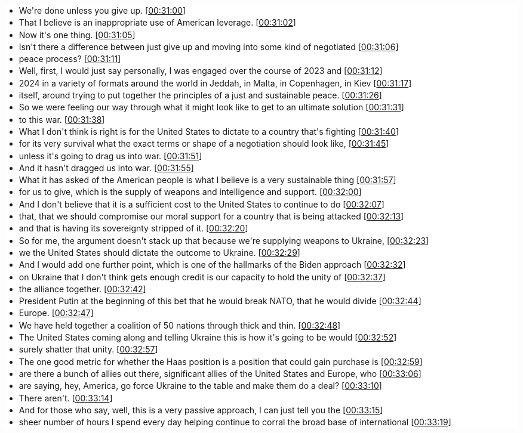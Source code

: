 *  We're done unless you give up. [[00:31:00](https://www.youtube.com/watch?v=IzNKeuZsq8Y&t=1860.1000000000001s)]
*  That I believe is an inappropriate use of American leverage. [[00:31:02](https://www.youtube.com/watch?v=IzNKeuZsq8Y&t=1862.22s)]
*  Now it's one thing. [[00:31:05](https://www.youtube.com/watch?v=IzNKeuZsq8Y&t=1865.3s)]
*  Isn't there a difference between just give up and moving into some kind of negotiated [[00:31:06](https://www.youtube.com/watch?v=IzNKeuZsq8Y&t=1866.3s)]
*  peace process? [[00:31:11](https://www.youtube.com/watch?v=IzNKeuZsq8Y&t=1871.38s)]
*  Well, first, I would just say personally, I was engaged over the course of 2023 and [[00:31:12](https://www.youtube.com/watch?v=IzNKeuZsq8Y&t=1872.72s)]
*  2024 in a variety of formats around the world in Jeddah, in Malta, in Copenhagen, in Kiev [[00:31:17](https://www.youtube.com/watch?v=IzNKeuZsq8Y&t=1877.2800000000002s)]
*  itself, around trying to put together the principles of a just and sustainable peace. [[00:31:26](https://www.youtube.com/watch?v=IzNKeuZsq8Y&t=1886.3600000000001s)]
*  So we were feeling our way through what it might look like to get to an ultimate solution [[00:31:31](https://www.youtube.com/watch?v=IzNKeuZsq8Y&t=1891.68s)]
*  to this war. [[00:31:38](https://www.youtube.com/watch?v=IzNKeuZsq8Y&t=1898.44s)]
*  What I don't think is right is for the United States to dictate to a country that's fighting [[00:31:40](https://www.youtube.com/watch?v=IzNKeuZsq8Y&t=1900.1000000000001s)]
*  for its very survival what the exact terms or shape of a negotiation should look like, [[00:31:45](https://www.youtube.com/watch?v=IzNKeuZsq8Y&t=1905.18s)]
*  unless it's going to drag us into war. [[00:31:51](https://www.youtube.com/watch?v=IzNKeuZsq8Y&t=1911.5s)]
*  And it hasn't dragged us into war. [[00:31:55](https://www.youtube.com/watch?v=IzNKeuZsq8Y&t=1915.6200000000001s)]
*  What it has asked of the American people is what I believe is a very sustainable thing [[00:31:57](https://www.youtube.com/watch?v=IzNKeuZsq8Y&t=1917.18s)]
*  for us to give, which is the supply of weapons and intelligence and support. [[00:32:00](https://www.youtube.com/watch?v=IzNKeuZsq8Y&t=1920.94s)]
*  And I don't believe that it is a sufficient cost to the United States to continue to do [[00:32:07](https://www.youtube.com/watch?v=IzNKeuZsq8Y&t=1927.6s)]
*  that, that we should compromise our moral support for a country that is being attacked [[00:32:13](https://www.youtube.com/watch?v=IzNKeuZsq8Y&t=1933.32s)]
*  and that is having its sovereignty stripped of it. [[00:32:20](https://www.youtube.com/watch?v=IzNKeuZsq8Y&t=1940.96s)]
*  So for me, the argument doesn't stack up that because we're supplying weapons to Ukraine, [[00:32:23](https://www.youtube.com/watch?v=IzNKeuZsq8Y&t=1943.6s)]
*  we the United States should dictate the outcome to Ukraine. [[00:32:29](https://www.youtube.com/watch?v=IzNKeuZsq8Y&t=1949.6799999999998s)]
*  And I would add one further point, which is one of the hallmarks of the Biden approach [[00:32:32](https://www.youtube.com/watch?v=IzNKeuZsq8Y&t=1952.68s)]
*  on Ukraine that I don't think gets enough credit is our capacity to hold the unity of [[00:32:37](https://www.youtube.com/watch?v=IzNKeuZsq8Y&t=1957.66s)]
*  the alliance together. [[00:32:42](https://www.youtube.com/watch?v=IzNKeuZsq8Y&t=1962.66s)]
*  President Putin at the beginning of this bet that he would break NATO, that he would divide [[00:32:44](https://www.youtube.com/watch?v=IzNKeuZsq8Y&t=1964.22s)]
*  Europe. [[00:32:47](https://www.youtube.com/watch?v=IzNKeuZsq8Y&t=1967.5800000000002s)]
*  We have held together a coalition of 50 nations through thick and thin. [[00:32:48](https://www.youtube.com/watch?v=IzNKeuZsq8Y&t=1968.5800000000002s)]
*  The United States coming along and telling Ukraine this is how it's going to be would [[00:32:52](https://www.youtube.com/watch?v=IzNKeuZsq8Y&t=1972.3s)]
*  surely shatter that unity. [[00:32:57](https://www.youtube.com/watch?v=IzNKeuZsq8Y&t=1977.14s)]
*  The one good metric for whether the Haas position is a position that could gain purchase is [[00:32:59](https://www.youtube.com/watch?v=IzNKeuZsq8Y&t=1979.02s)]
*  are there a bunch of allies out there, significant allies of the United States and Europe, who [[00:33:06](https://www.youtube.com/watch?v=IzNKeuZsq8Y&t=1986.26s)]
*  are saying, hey, America, go force Ukraine to the table and make them do a deal? [[00:33:10](https://www.youtube.com/watch?v=IzNKeuZsq8Y&t=1990.92s)]
*  There aren't. [[00:33:14](https://www.youtube.com/watch?v=IzNKeuZsq8Y&t=1994.56s)]
*  And for those who say, well, this is a very passive approach, I can just tell you the [[00:33:15](https://www.youtube.com/watch?v=IzNKeuZsq8Y&t=1995.56s)]
*  sheer number of hours I spend every day helping continue to corral the broad base of international [[00:33:19](https://www.youtube.com/watch?v=IzNKeuZsq8Y&t=1999.04s)]